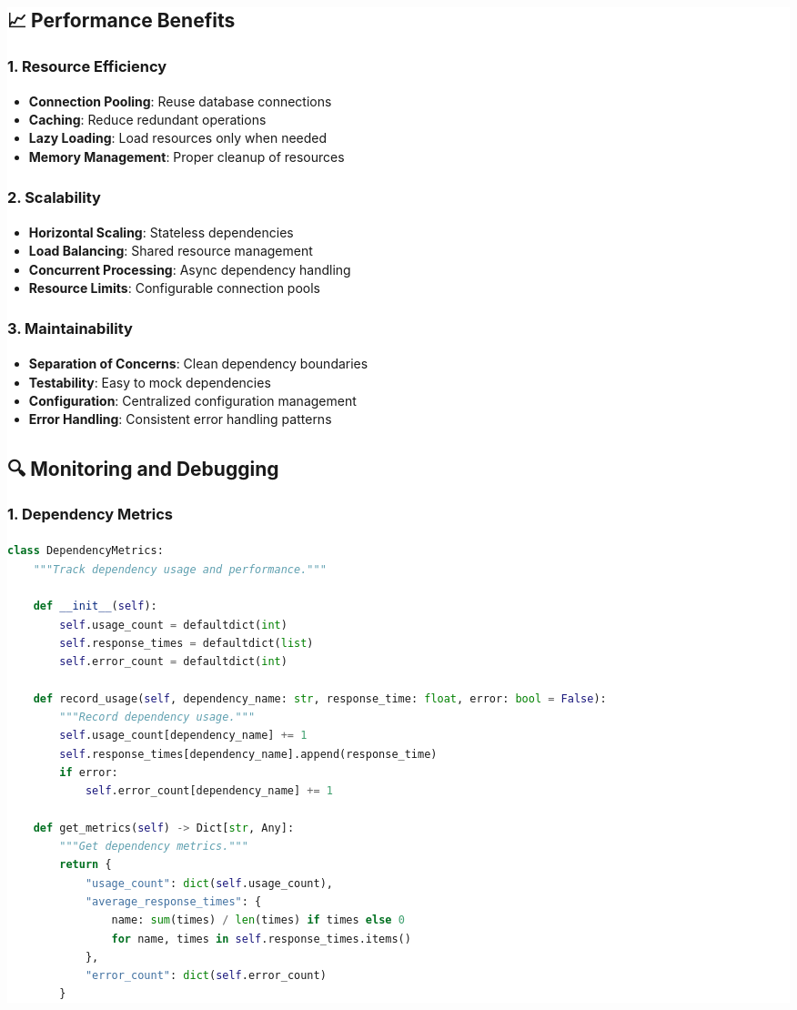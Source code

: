 ## 📈 Performance Benefits

### 1. Resource Efficiency
- **Connection Pooling**: Reuse database connections
- **Caching**: Reduce redundant operations
- **Lazy Loading**: Load resources only when needed
- **Memory Management**: Proper cleanup of resources

### 2. Scalability
- **Horizontal Scaling**: Stateless dependencies
- **Load Balancing**: Shared resource management
- **Concurrent Processing**: Async dependency handling
- **Resource Limits**: Configurable connection pools

### 3. Maintainability
- **Separation of Concerns**: Clean dependency boundaries
- **Testability**: Easy to mock dependencies
- **Configuration**: Centralized configuration management
- **Error Handling**: Consistent error handling patterns

## 🔍 Monitoring and Debugging

### 1. Dependency Metrics
```python
class DependencyMetrics:
    """Track dependency usage and performance."""
    
    def __init__(self):
        self.usage_count = defaultdict(int)
        self.response_times = defaultdict(list)
        self.error_count = defaultdict(int)
    
    def record_usage(self, dependency_name: str, response_time: float, error: bool = False):
        """Record dependency usage."""
        self.usage_count[dependency_name] += 1
        self.response_times[dependency_name].append(response_time)
        if error:
            self.error_count[dependency_name] += 1
    
    def get_metrics(self) -> Dict[str, Any]:
        """Get dependency metrics."""
        return {
            "usage_count": dict(self.usage_count),
            "average_response_times": {
                name: sum(times) / len(times) if times else 0
                for name, times in self.response_times.items()
            },
            "error_count": dict(self.error_count)
        }
```
